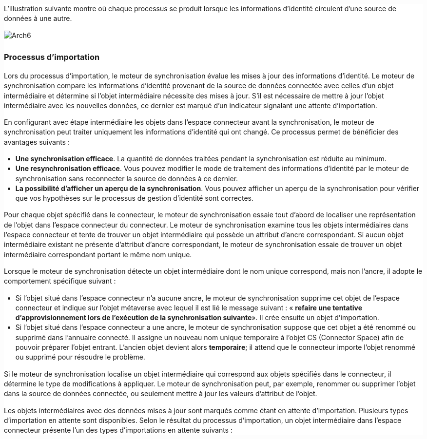 L’illustration suivante montre où chaque processus se produit lorsque les informations d’identité circulent d’une source de données à une autre.

![Arch6](./media/concept-azure-ad-connect-sync-architecture/arch6.png)

### <a name="import-process"></a>Processus d’importation
Lors du processus d’importation, le moteur de synchronisation évalue les mises à jour des informations d’identité. Le moteur de synchronisation compare les informations d’identité provenant de la source de données connectée avec celles d’un objet intermédiaire et détermine si l’objet intermédiaire nécessite des mises à jour. S’il est nécessaire de mettre à jour l’objet intermédiaire avec les nouvelles données, ce dernier est marqué d’un indicateur signalant une attente d’importation.

En configurant avec étape intermédiaire les objets dans l’espace connecteur avant la synchronisation, le moteur de synchronisation peut traiter uniquement les informations d’identité qui ont changé. Ce processus permet de bénéficier des avantages suivants :

* **Une synchronisation efficace**. La quantité de données traitées pendant la synchronisation est réduite au minimum.
* **Une resynchronisation efficace**. Vous pouvez modifier le mode de traitement des informations d’identité par le moteur de synchronisation sans reconnecter la source de données à ce dernier.
* **La possibilité d’afficher un aperçu de la synchronisation**. Vous pouvez afficher un aperçu de la synchronisation pour vérifier que vos hypothèses sur le processus de gestion d’identité sont correctes.

Pour chaque objet spécifié dans le connecteur, le moteur de synchronisation essaie tout d’abord de localiser une représentation de l’objet dans l’espace connecteur du connecteur. Le moteur de synchronisation examine tous les objets intermédiaires dans l’espace connecteur et tente de trouver un objet intermédiaire qui possède un attribut d’ancre correspondant. Si aucun objet intermédiaire existant ne présente d’attribut d’ancre correspondant, le moteur de synchronisation essaie de trouver un objet intermédiaire correspondant portant le même nom unique.

Lorsque le moteur de synchronisation détecte un objet intermédiaire dont le nom unique correspond, mais non l’ancre, il adopte le comportement spécifique suivant :

* Si l’objet situé dans l’espace connecteur n’a aucune ancre, le moteur de synchronisation supprime cet objet de l’espace connecteur et indique sur l’objet métaverse avec lequel il est lié le message suivant : « **refaire une tentative d’approvisionnement lors de l’exécution de la synchronisation suivante**». Il crée ensuite un objet d’importation.
* Si l’objet situé dans l’espace connecteur a une ancre, le moteur de synchronisation suppose que cet objet a été renommé ou supprimé dans l’annuaire connecté. Il assigne un nouveau nom unique temporaire à l’objet CS (Connector Space) afin de pouvoir préparer l’objet entrant. L’ancien objet devient alors **temporaire**; il attend que le connecteur importe l’objet renommé ou supprimé pour résoudre le problème.

Si le moteur de synchronisation localise un objet intermédiaire qui correspond aux objets spécifiés dans le connecteur, il détermine le type de modifications à appliquer. Le moteur de synchronisation peut, par exemple, renommer ou supprimer l’objet dans la source de données connectée, ou seulement mettre à jour les valeurs d’attribut de l’objet.

Les objets intermédiaires avec des données mises à jour sont marqués comme étant en attente d’importation. Plusieurs types d’importation en attente sont disponibles. Selon le résultat du processus d’importation, un objet intermédiaire dans l’espace connecteur présente l’un des types d’importations en attente suivants :
